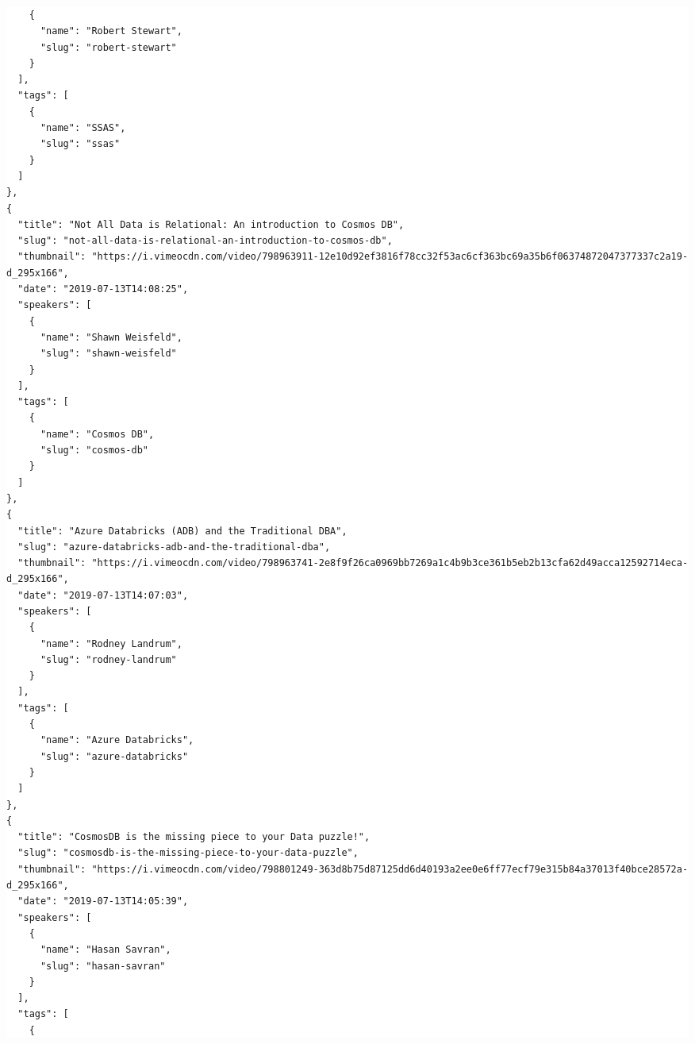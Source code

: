         {
          "name": "Robert Stewart",
          "slug": "robert-stewart"
        }
      ],
      "tags": [
        {
          "name": "SSAS",
          "slug": "ssas"
        }
      ]
    },
    {
      "title": "Not All Data is Relational: An introduction to Cosmos DB",
      "slug": "not-all-data-is-relational-an-introduction-to-cosmos-db",
      "thumbnail": "https://i.vimeocdn.com/video/798963911-12e10d92ef3816f78cc32f53ac6cf363bc69a35b6f06374872047377337c2a19-d_295x166",
      "date": "2019-07-13T14:08:25",
      "speakers": [
        {
          "name": "Shawn Weisfeld",
          "slug": "shawn-weisfeld"
        }
      ],
      "tags": [
        {
          "name": "Cosmos DB",
          "slug": "cosmos-db"
        }
      ]
    },
    {
      "title": "Azure Databricks (ADB) and the Traditional DBA",
      "slug": "azure-databricks-adb-and-the-traditional-dba",
      "thumbnail": "https://i.vimeocdn.com/video/798963741-2e8f9f26ca0969bb7269a1c4b9b3ce361b5eb2b13cfa62d49acca12592714eca-d_295x166",
      "date": "2019-07-13T14:07:03",
      "speakers": [
        {
          "name": "Rodney Landrum",
          "slug": "rodney-landrum"
        }
      ],
      "tags": [
        {
          "name": "Azure Databricks",
          "slug": "azure-databricks"
        }
      ]
    },
    {
      "title": "CosmosDB is the missing piece to your Data puzzle!",
      "slug": "cosmosdb-is-the-missing-piece-to-your-data-puzzle",
      "thumbnail": "https://i.vimeocdn.com/video/798801249-363d8b75d87125dd6d40193a2ee0e6ff77ecf79e315b84a37013f40bce28572a-d_295x166",
      "date": "2019-07-13T14:05:39",
      "speakers": [
        {
          "name": "Hasan Savran",
          "slug": "hasan-savran"
        }
      ],
      "tags": [
        {